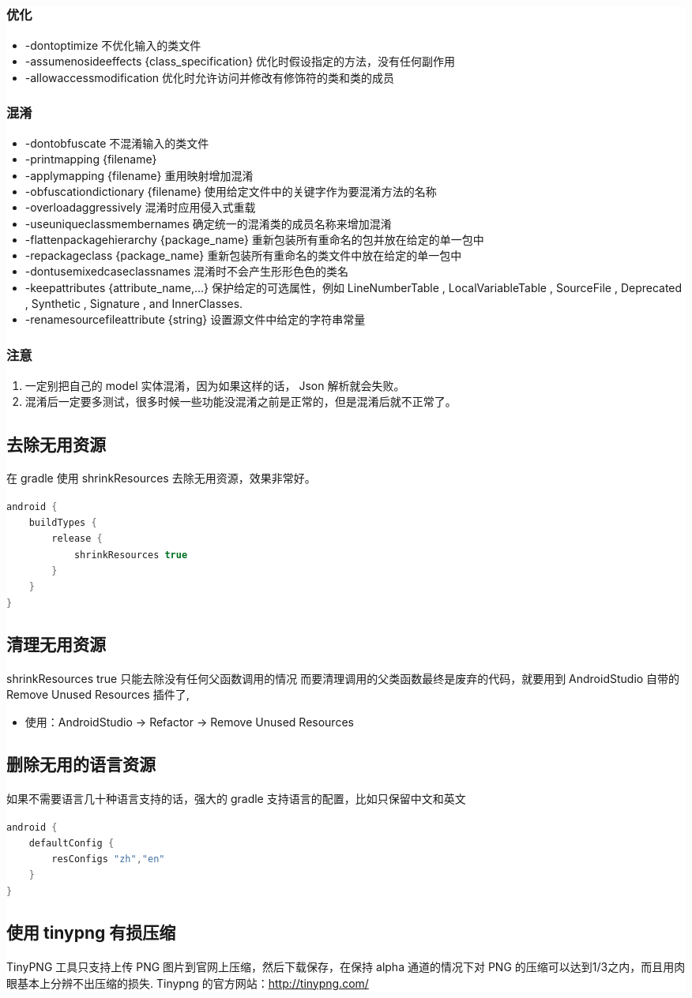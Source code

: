 ### 优化
* -dontoptimize    不优化输入的类文件   
* -assumenosideeffects {class_specification}    优化时假设指定的方法，没有任何副作用   
* -allowaccessmodification    优化时允许访问并修改有修饰符的类和类的成员  

### 混淆
* -dontobfuscate    不混淆输入的类文件   
* -printmapping {filename}   
* -applymapping {filename}    重用映射增加混淆   
* -obfuscationdictionary {filename}    使用给定文件中的关键字作为要混淆方法的名称   
* -overloadaggressively    混淆时应用侵入式重载   
* -useuniqueclassmembernames    确定统一的混淆类的成员名称来增加混淆   
* -flattenpackagehierarchy {package_name}    重新包装所有重命名的包并放在给定的单一包中   
* -repackageclass {package_name}    重新包装所有重命名的类文件中放在给定的单一包中   
* -dontusemixedcaseclassnames    混淆时不会产生形形色色的类名   
* -keepattributes {attribute_name,...}    保护给定的可选属性，例如 LineNumberTable , LocalVariableTable , SourceFile , Deprecated , Synthetic , Signature , and InnerClasses.  
* -renamesourcefileattribute {string}    设置源文件中给定的字符串常量  

### 注意
1. 一定别把自己的 model 实体混淆，因为如果这样的话， Json 解析就会失败。
2. 混淆后一定要多测试，很多时候一些功能没混淆之前是正常的，但是混淆后就不正常了。

## 去除无用资源
在 gradle 使用 shrinkResources 去除无用资源，效果非常好。
```java
android {
    buildTypes {
        release {
            shrinkResources true
        }
    }
}
```
## 清理无用资源
shrinkResources true 只能去除没有任何父函数调用的情况
而要清理调用的父类函数最终是废弃的代码，就要用到 AndroidStudio 自带的 Remove Unused Resources 插件了,
* 使用：AndroidStudio -> Refactor -> Remove Unused Resources  

## 删除无用的语言资源
如果不需要语言几十种语言支持的话，强大的 gradle 支持语言的配置，比如只保留中文和英文
```java
android {
    defaultConfig {
        resConfigs "zh","en"
    }
}
```
## 使用 tinypng 有损压缩
TinyPNG 工具只支持上传 PNG 图片到官网上压缩，然后下载保存，在保持 alpha 通道的情况下对 PNG 的压缩可以达到1/3之内，而且用肉眼基本上分辨不出压缩的损失.
Tinypng 的官方网站：http://tinypng.com/
